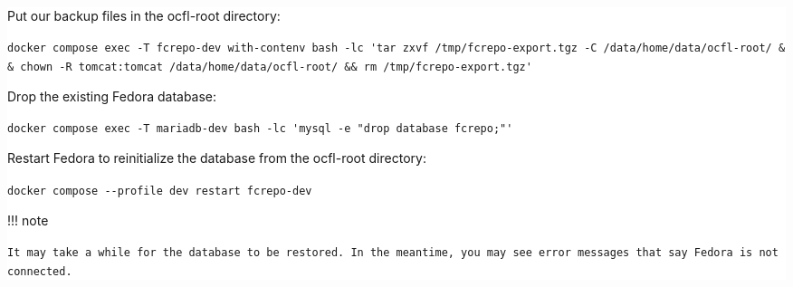 Put our backup files in the ocfl-root directory:

```
docker compose exec -T fcrepo-dev with-contenv bash -lc 'tar zxvf /tmp/fcrepo-export.tgz -C /data/home/data/ocfl-root/ && chown -R tomcat:tomcat /data/home/data/ocfl-root/ && rm /tmp/fcrepo-export.tgz'
```

Drop the existing Fedora database:

```
docker compose exec -T mariadb-dev bash -lc 'mysql -e "drop database fcrepo;"'
```

Restart Fedora to reinitialize the database from the ocfl-root directory:

```
docker compose --profile dev restart fcrepo-dev
```

!!! note

    It may take a while for the database to be restored. In the meantime, you may see error messages that say Fedora is not connected.
